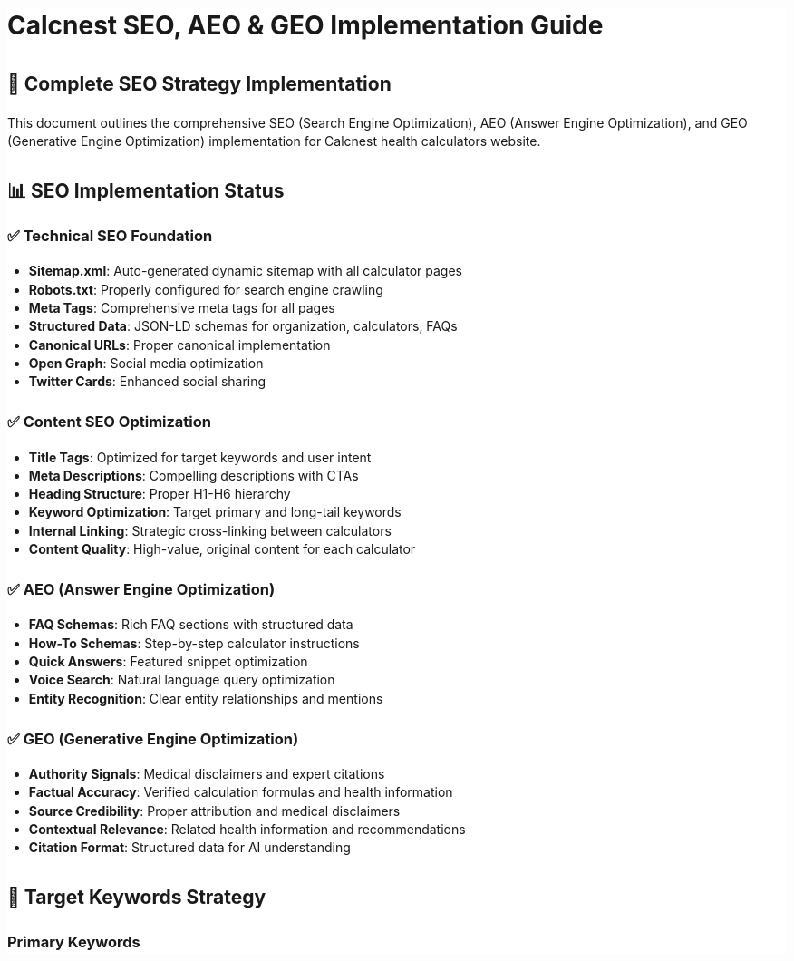 # Calcnest SEO, AEO & GEO Implementation Guide

## 🚀 Complete SEO Strategy Implementation

This document outlines the comprehensive SEO (Search Engine Optimization), AEO (Answer Engine Optimization), and GEO (Generative Engine Optimization) implementation for Calcnest health calculators website.

## 📊 SEO Implementation Status

### ✅ **Technical SEO Foundation**

- **Sitemap.xml**: Auto-generated dynamic sitemap with all calculator pages
- **Robots.txt**: Properly configured for search engine crawling
- **Meta Tags**: Comprehensive meta tags for all pages
- **Structured Data**: JSON-LD schemas for organization, calculators, FAQs
- **Canonical URLs**: Proper canonical implementation
- **Open Graph**: Social media optimization
- **Twitter Cards**: Enhanced social sharing

### ✅ **Content SEO Optimization**

- **Title Tags**: Optimized for target keywords and user intent
- **Meta Descriptions**: Compelling descriptions with CTAs
- **Heading Structure**: Proper H1-H6 hierarchy
- **Keyword Optimization**: Target primary and long-tail keywords
- **Internal Linking**: Strategic cross-linking between calculators
- **Content Quality**: High-value, original content for each calculator

### ✅ **AEO (Answer Engine Optimization)**

- **FAQ Schemas**: Rich FAQ sections with structured data
- **How-To Schemas**: Step-by-step calculator instructions
- **Quick Answers**: Featured snippet optimization
- **Voice Search**: Natural language query optimization
- **Entity Recognition**: Clear entity relationships and mentions

### ✅ **GEO (Generative Engine Optimization)**

- **Authority Signals**: Medical disclaimers and expert citations
- **Factual Accuracy**: Verified calculation formulas and health information
- **Source Credibility**: Proper attribution and medical disclaimers
- **Contextual Relevance**: Related health information and recommendations
- **Citation Format**: Structured data for AI understanding

## 🎯 Target Keywords Strategy

### **Primary Keywords**
